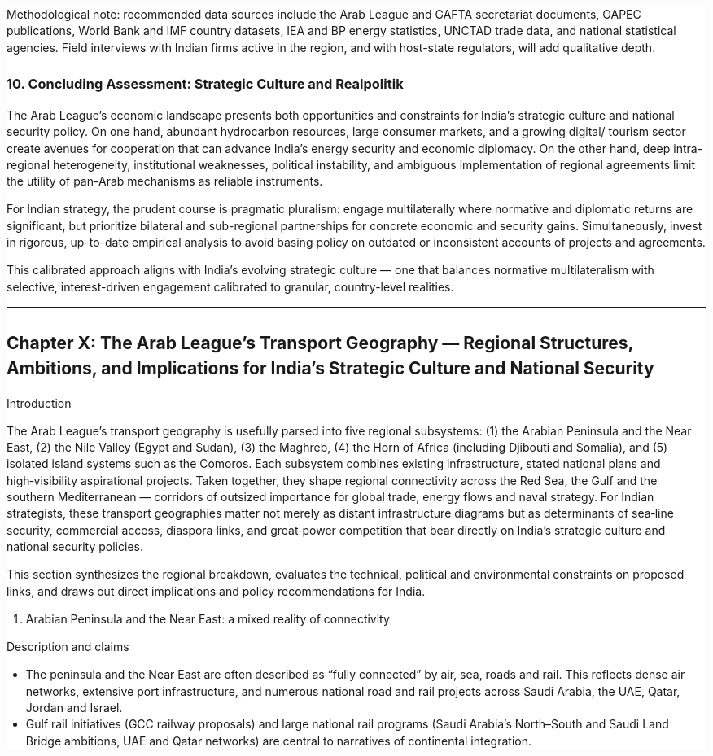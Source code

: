 Methodological note: recommended data sources include the Arab League and GAFTA secretariat documents, OAPEC publications, World Bank and IMF country datasets, IEA and BP energy statistics, UNCTAD trade data, and national statistical agencies. Field interviews with Indian firms active in the region, and with host-state regulators, will add qualitative depth.

### 10. Concluding Assessment: Strategic Culture and Realpolitik

The Arab League’s economic landscape presents both opportunities and constraints for India’s strategic culture and national security policy. On one hand, abundant hydrocarbon resources, large consumer markets, and a growing digital/ tourism sector create avenues for cooperation that can advance India’s energy security and economic diplomacy. On the other hand, deep intra-regional heterogeneity, institutional weaknesses, political instability, and ambiguous implementation of regional agreements limit the utility of pan-Arab mechanisms as reliable instruments.

For Indian strategy, the prudent course is pragmatic pluralism: engage multilaterally where normative and diplomatic returns are significant, but prioritize bilateral and sub-regional partnerships for concrete economic and security gains. Simultaneously, invest in rigorous, up-to-date empirical analysis to avoid basing policy on outdated or inconsistent accounts of projects and agreements.

This calibrated approach aligns with India’s evolving strategic culture — one that balances normative multilateralism with selective, interest-driven engagement calibrated to granular, country-level realities.

---

## Chapter X: The Arab League’s Transport Geography — Regional Structures, Ambitions, and Implications for India’s Strategic Culture and National Security

Introduction

The Arab League’s transport geography is usefully parsed into five regional subsystems: (1) the Arabian Peninsula and the Near East, (2) the Nile Valley (Egypt and Sudan), (3) the Maghreb, (4) the Horn of Africa (including Djibouti and Somalia), and (5) isolated island systems such as the Comoros. Each subsystem combines existing infrastructure, stated national plans and high‑visibility aspirational projects. Taken together, they shape regional connectivity across the Red Sea, the Gulf and the southern Mediterranean — corridors of outsized importance for global trade, energy flows and naval strategy. For Indian strategists, these transport geographies matter not merely as distant infrastructure diagrams but as determinants of sea‑line security, commercial access, diaspora links, and great‑power competition that bear directly on India’s strategic culture and national security policies.

This section synthesizes the regional breakdown, evaluates the technical, political and environmental constraints on proposed links, and draws out direct implications and policy recommendations for India.

1. Arabian Peninsula and the Near East: a mixed reality of connectivity

Description and claims
- The peninsula and the Near East are often described as “fully connected” by air, sea, roads and rail. This reflects dense air networks, extensive port infrastructure, and numerous national road and rail projects across Saudi Arabia, the UAE, Qatar, Jordan and Israel.
- Gulf rail initiatives (GCC railway proposals) and large national rail programs (Saudi Arabia’s North–South and Saudi Land Bridge ambitions, UAE and Qatar networks) are central to narratives of continental integration.
